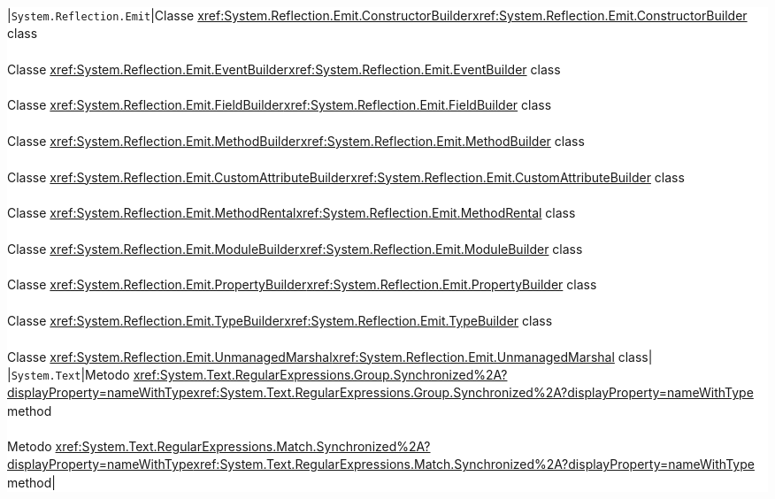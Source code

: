 |`System.Reflection.Emit`|<span data-ttu-id="7055c-277">Classe <xref:System.Reflection.Emit.ConstructorBuilder></span><span class="sxs-lookup"><span data-stu-id="7055c-277"><xref:System.Reflection.Emit.ConstructorBuilder> class</span></span><br /><br /> <span data-ttu-id="7055c-278">Classe <xref:System.Reflection.Emit.EventBuilder></span><span class="sxs-lookup"><span data-stu-id="7055c-278"><xref:System.Reflection.Emit.EventBuilder> class</span></span><br /><br /> <span data-ttu-id="7055c-279">Classe <xref:System.Reflection.Emit.FieldBuilder></span><span class="sxs-lookup"><span data-stu-id="7055c-279"><xref:System.Reflection.Emit.FieldBuilder> class</span></span><br /><br /> <span data-ttu-id="7055c-280">Classe <xref:System.Reflection.Emit.MethodBuilder></span><span class="sxs-lookup"><span data-stu-id="7055c-280"><xref:System.Reflection.Emit.MethodBuilder> class</span></span><br /><br /> <span data-ttu-id="7055c-281">Classe <xref:System.Reflection.Emit.CustomAttributeBuilder></span><span class="sxs-lookup"><span data-stu-id="7055c-281"><xref:System.Reflection.Emit.CustomAttributeBuilder> class</span></span><br /><br /> <span data-ttu-id="7055c-282">Classe <xref:System.Reflection.Emit.MethodRental></span><span class="sxs-lookup"><span data-stu-id="7055c-282"><xref:System.Reflection.Emit.MethodRental> class</span></span><br /><br /> <span data-ttu-id="7055c-283">Classe <xref:System.Reflection.Emit.ModuleBuilder></span><span class="sxs-lookup"><span data-stu-id="7055c-283"><xref:System.Reflection.Emit.ModuleBuilder> class</span></span><br /><br /> <span data-ttu-id="7055c-284">Classe <xref:System.Reflection.Emit.PropertyBuilder></span><span class="sxs-lookup"><span data-stu-id="7055c-284"><xref:System.Reflection.Emit.PropertyBuilder> class</span></span><br /><br /> <span data-ttu-id="7055c-285">Classe <xref:System.Reflection.Emit.TypeBuilder></span><span class="sxs-lookup"><span data-stu-id="7055c-285"><xref:System.Reflection.Emit.TypeBuilder> class</span></span><br /><br /> <span data-ttu-id="7055c-286">Classe <xref:System.Reflection.Emit.UnmanagedMarshal></span><span class="sxs-lookup"><span data-stu-id="7055c-286"><xref:System.Reflection.Emit.UnmanagedMarshal> class</span></span>|  
|`System.Text`|<span data-ttu-id="7055c-287">Metodo <xref:System.Text.RegularExpressions.Group.Synchronized%2A?displayProperty=nameWithType></span><span class="sxs-lookup"><span data-stu-id="7055c-287"><xref:System.Text.RegularExpressions.Group.Synchronized%2A?displayProperty=nameWithType> method</span></span><br /><br /> <span data-ttu-id="7055c-288">Metodo <xref:System.Text.RegularExpressions.Match.Synchronized%2A?displayProperty=nameWithType></span><span class="sxs-lookup"><span data-stu-id="7055c-288"><xref:System.Text.RegularExpressions.Match.Synchronized%2A?displayProperty=nameWithType> method</span></span>|  